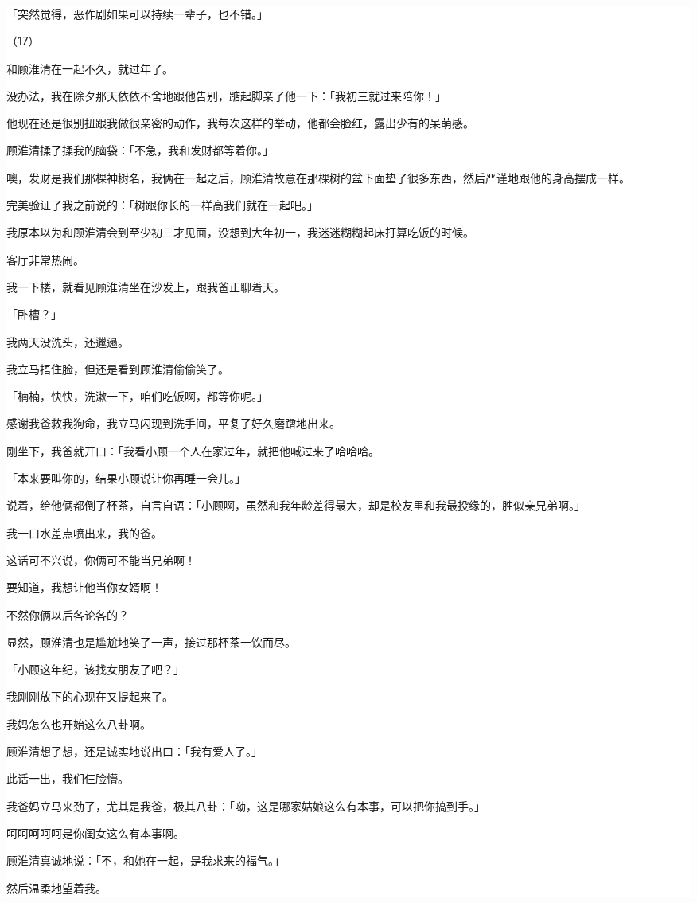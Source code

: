 「突然觉得，恶作剧如果可以持续一辈子，也不错。」

（17）

和顾淮清在一起不久，就过年了。

没办法，我在除夕那天依依不舍地跟他告别，踮起脚亲了他一下：「我初三就过来陪你！」

他现在还是很别扭跟我做很亲密的动作，我每次这样的举动，他都会脸红，露出少有的呆萌感。

顾淮清揉了揉我的脑袋：「不急，我和发财都等着你。」

噢，发财是我们那棵神树名，我俩在一起之后，顾淮清故意在那棵树的盆下面垫了很多东西，然后严谨地跟他的身高摆成一样。

完美验证了我之前说的：「树跟你长的一样高我们就在一起吧。」

我原本以为和顾淮清会到至少初三才见面，没想到大年初一，我迷迷糊糊起床打算吃饭的时候。

客厅非常热闹。

我一下楼，就看见顾淮清坐在沙发上，跟我爸正聊着天。

「卧槽？」

我两天没洗头，还邋遢。

我立马捂住脸，但还是看到顾淮清偷偷笑了。

「楠楠，快快，洗漱一下，咱们吃饭啊，都等你呢。」

感谢我爸救我狗命，我立马闪现到洗手间，平复了好久磨蹭地出来。

刚坐下，我爸就开口：「我看小顾一个人在家过年，就把他喊过来了哈哈哈。

「本来要叫你的，结果小顾说让你再睡一会儿。」

说着，给他俩都倒了杯茶，自言自语：「小顾啊，虽然和我年龄差得最大，却是校友里和我最投缘的，胜似亲兄弟啊。」

我一口水差点喷出来，我的爸。

这话可不兴说，你俩可不能当兄弟啊！

要知道，我想让他当你女婿啊！

不然你俩以后各论各的？

显然，顾淮清也是尴尬地笑了一声，接过那杯茶一饮而尽。

「小顾这年纪，该找女朋友了吧？」

我刚刚放下的心现在又提起来了。

我妈怎么也开始这么八卦啊。

顾淮清想了想，还是诚实地说出口：「我有爱人了。」

此话一出，我们仨脸懵。

我爸妈立马来劲了，尤其是我爸，极其八卦：「呦，这是哪家姑娘这么有本事，可以把你搞到手。」

呵呵呵呵呵是你闺女这么有本事啊。

顾淮清真诚地说：「不，和她在一起，是我求来的福气。」

然后温柔地望着我。
